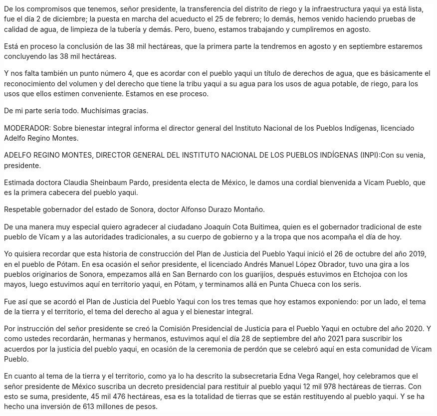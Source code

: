 De los compromisos que tenemos, señor presidente, la transferencia del
distrito de riego y la infraestructura yaqui ya está lista, fue el día 2 de
diciembre; la puesta en marcha del acueducto el 25 de febrero; lo demás, hemos
venido haciendo pruebas de calidad de agua, de limpieza de la tubería y demás.
Pero, bueno, estamos trabajando y cumpliremos en agosto.

Está en proceso la conclusión de las 38 mil hectáreas, que la primera parte la
tendremos en agosto y en septiembre estaremos concluyendo las 38 mil
hectáreas.

Y nos falta también un punto número 4, que es acordar con el pueblo yaqui un
título de derechos de agua, que es básicamente el reconocimiento del volumen y
del derecho que tiene la tribu yaqui a su agua para los usos de agua potable,
de riego, para los usos que ellos estimen conveniente. Estamos en ese proceso.

De mi parte sería todo. Muchísimas gracias.

MODERADOR: Sobre bienestar integral informa el director general del Instituto
Nacional de los Pueblos Indígenas, licenciado Adelfo Regino Montes.

ADELFO REGINO MONTES, DIRECTOR GENERAL DEL INSTITUTO NACIONAL DE LOS PUEBLOS
INDÍGENAS (INPI):Con su venia, presidente.

Estimada doctora Claudia Sheinbaum Pardo, presidenta electa de México, le
damos una cordial bienvenida a Vícam Pueblo, que es la primera cabecera del
pueblo yaqui.

Respetable gobernador del estado de Sonora, doctor Alfonso Durazo Montaño.

De una manera muy especial quiero agradecer al ciudadano Joaquín Cota
Buitimea, quien es el gobernador tradicional de este pueblo de Vícam y a las
autoridades tradicionales, a su cuerpo de gobierno y a la tropa que nos
acompaña el día de hoy.

Yo quisiera recordar que esta historia de construcción del Plan de Justicia
del Pueblo Yaqui inició el 26 de octubre del año 2019, en el pueblo de Pótam.
En esa ocasión el señor presidente, el licenciado Andrés Manuel López Obrador,
tuvo una gira a los pueblos originarios de Sonora, empezamos allá en San
Bernardo con los guarijíos, después estuvimos en Etchojoa con los mayos, luego
estuvimos aquí en territorio yaqui, en Pótam, y terminamos allá en Punta
Chueca con los seris.

Fue así que se acordó el Plan de Justicia del Pueblo Yaqui con los tres temas
que hoy estamos exponiendo: por un lado, el tema de la tierra y el territorio,
el tema del derecho al agua y el bienestar integral.

Por instrucción del señor presidente se creó la Comisión Presidencial de
Justicia para el Pueblo Yaqui en octubre del año 2020. Y como ustedes
recordarán, hermanas y hermanos, estuvimos aquí el día 28 de septiembre del
año 2021 para suscribir los acuerdos por la justicia del pueblo yaqui, en
ocasión de la ceremonia de perdón que se celebró aquí en esta comunidad de
Vícam Pueblo.

En cuanto al tema de la tierra y el territorio, como ya lo ha descrito la
subsecretaria Edna Vega Rangel, hoy celebramos que el señor presidente de
México suscriba un decreto presidencial para restituir al pueblo yaqui 12 mil
978 hectáreas de tierras. Con esto se suma, presidente, 45 mil 476 hectáreas,
esa es la totalidad de tierras que se están restituyendo al pueblo yaqui. Y se
ha hecho una inversión de 613 millones de pesos.
